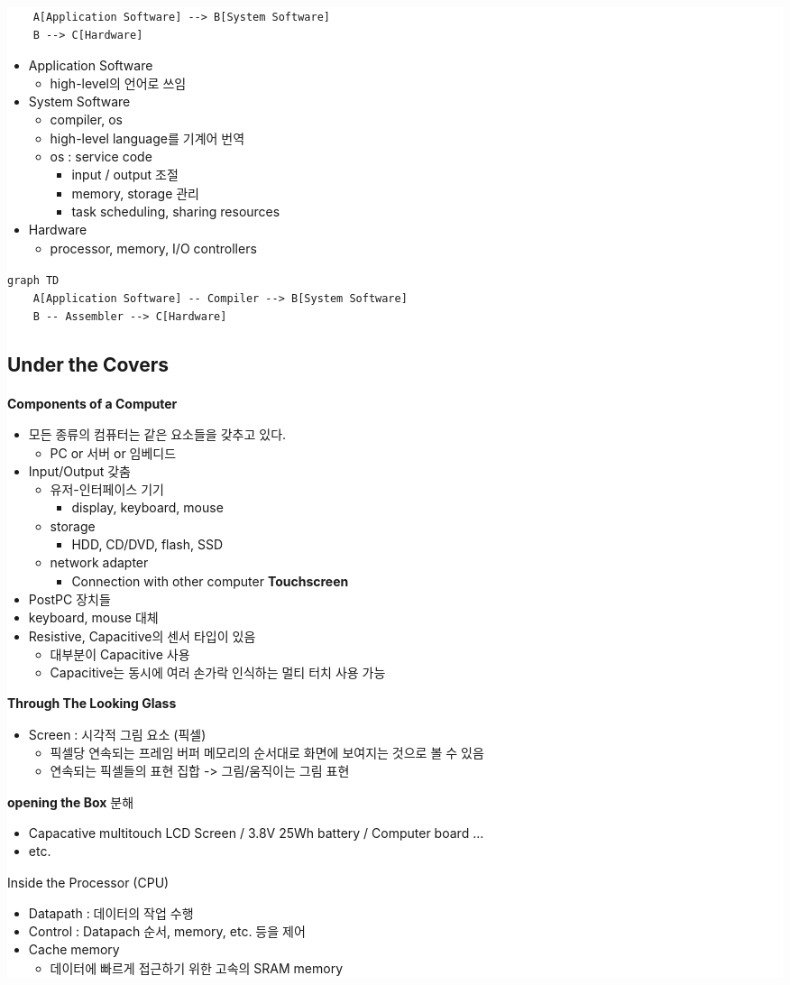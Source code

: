 ```mermaid
	A[Application Software] --> B[System Software]
	B --> C[Hardware]
```
- Application Software
	- high-level의 언어로 쓰임
- System Software
	- compiler, os
	- high-level language를 기계어 번역
	- os : service code
		- input / output 조절
		- memory, storage 관리
		- task scheduling, sharing resources
- Hardware
	- processor, memory, I/O controllers

```mermaid
graph TD
	A[Application Software] -- Compiler --> B[System Software]
	B -- Assembler --> C[Hardware]
```
## Under the Covers
**Components of a Computer**
- 모든 종류의 컴퓨터는 같은 요소들을 갖추고 있다.
	- PC or 서버 or 임베디드
- Input/Output 갖춤
	- 유저-인터페이스 기기
		- display, keyboard, mouse
	- storage
		- HDD, CD/DVD, flash, SSD
	- network adapter
		- Connection with other computer
**Touchscreen**
- PostPC 장치들
- keyboard, mouse 대체
- Resistive, Capacitive의 센서 타입이 있음
	- 대부분이 Capacitive 사용
	- Capacitive는 동시에 여러 손가락 인식하는 멀티 터치 사용 가능

**Through The Looking Glass**
- Screen : 시각적 그림 요소 (픽셀)
	- 픽셀당 연속되는 프레임 버퍼 메모리의 순서대로 화면에 보여지는 것으로 볼 수 있음
	- 연속되는 픽셀들의 표현 집합 -> 그림/움직이는 그림 표현

**opening the Box**
분해
- Capacative multitouch LCD Screen / 3.8V 25Wh battery / Computer board ...
- etc.

Inside the Processor (CPU)
- Datapath : 데이터의 작업 수행
- Control : Datapach 순서, memory, etc. 등을 제어
- Cache memory
	- 데이터에 빠르게 접근하기 위한 고속의 SRAM memory
